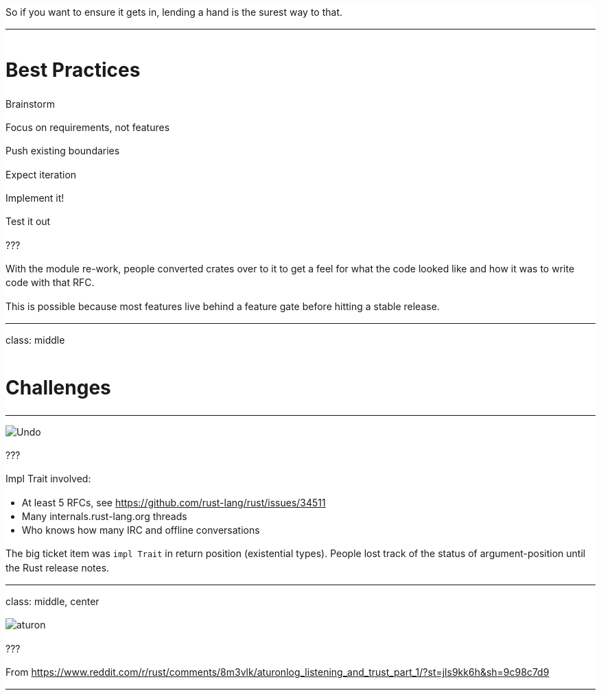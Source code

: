 So if you want to ensure it gets in, lending a hand is the surest way to that.

---

# Best Practices

Brainstorm

Focus on requirements, not features

Push existing boundaries

Expect iteration

Implement it!

Test it out

???

With the module re-work, people converted crates over to it to get a feel for what the code looked like and how it was to write code with that RFC.

This is possible because most features live behind a feature gate before hitting a stable release.

---
class: middle

# Challenges

---

![Undo]({{site.base_url}}/talks/rfc-undo.png)

???

Impl Trait involved:
- At least 5 RFCs, see https://github.com/rust-lang/rust/issues/34511
- Many internals.rust-lang.org threads
- Who knows how many IRC and offline conversations

The big ticket item was `impl Trait` in return position (existential types).  People lost track of the status of argument-position until the Rust release notes.

---
class: middle, center

![aturon]({{site.base_url}}/talks/rfc-aturon.png)

???

From https://www.reddit.com/r/rust/comments/8m3vlk/aturonlog_listening_and_trust_part_1/?st=jls9kk6h&sh=9c98c7d9

---
